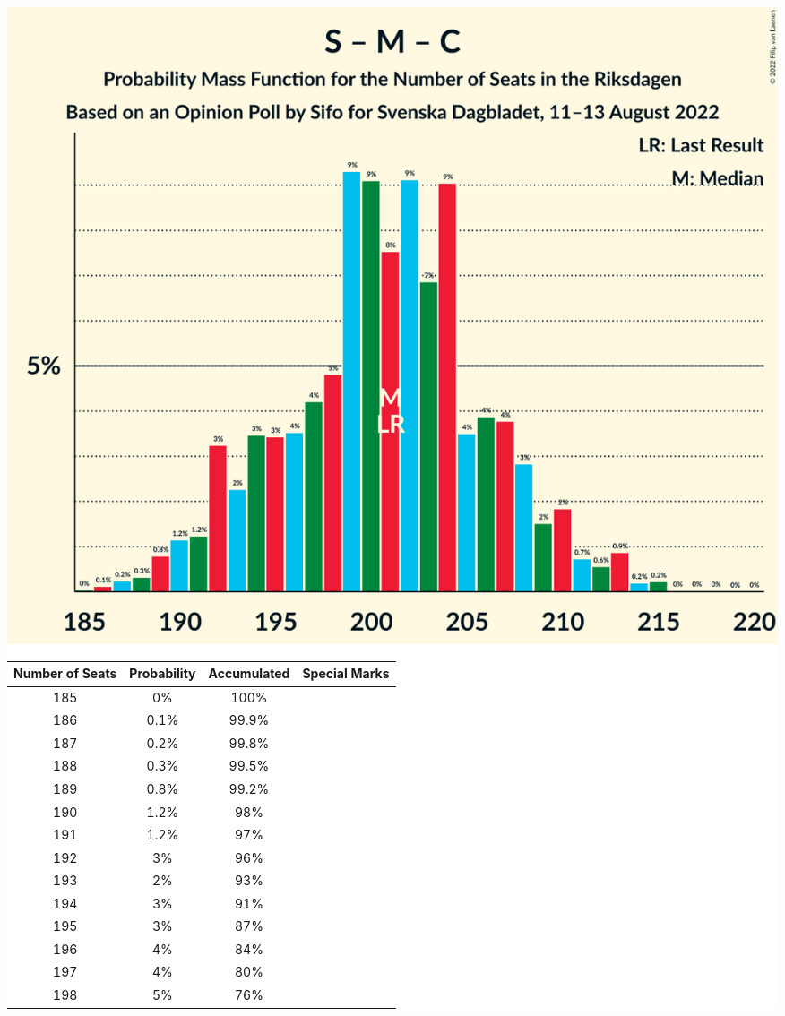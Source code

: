 ![Graph with seats probability mass function not yet produced](2022-08-13-Sifo-coalitions-seats-pmf-s–m–c.png "Seats Probability Mass Function")

| Number of Seats | Probability | Accumulated | Special Marks |
|:---------------:|:-----------:|:-----------:|:-------------:|
| 185 | 0% | 100% |  |
| 186 | 0.1% | 99.9% |  |
| 187 | 0.2% | 99.8% |  |
| 188 | 0.3% | 99.5% |  |
| 189 | 0.8% | 99.2% |  |
| 190 | 1.2% | 98% |  |
| 191 | 1.2% | 97% |  |
| 192 | 3% | 96% |  |
| 193 | 2% | 93% |  |
| 194 | 3% | 91% |  |
| 195 | 3% | 87% |  |
| 196 | 4% | 84% |  |
| 197 | 4% | 80% |  |
| 198 | 5% | 76% |  |